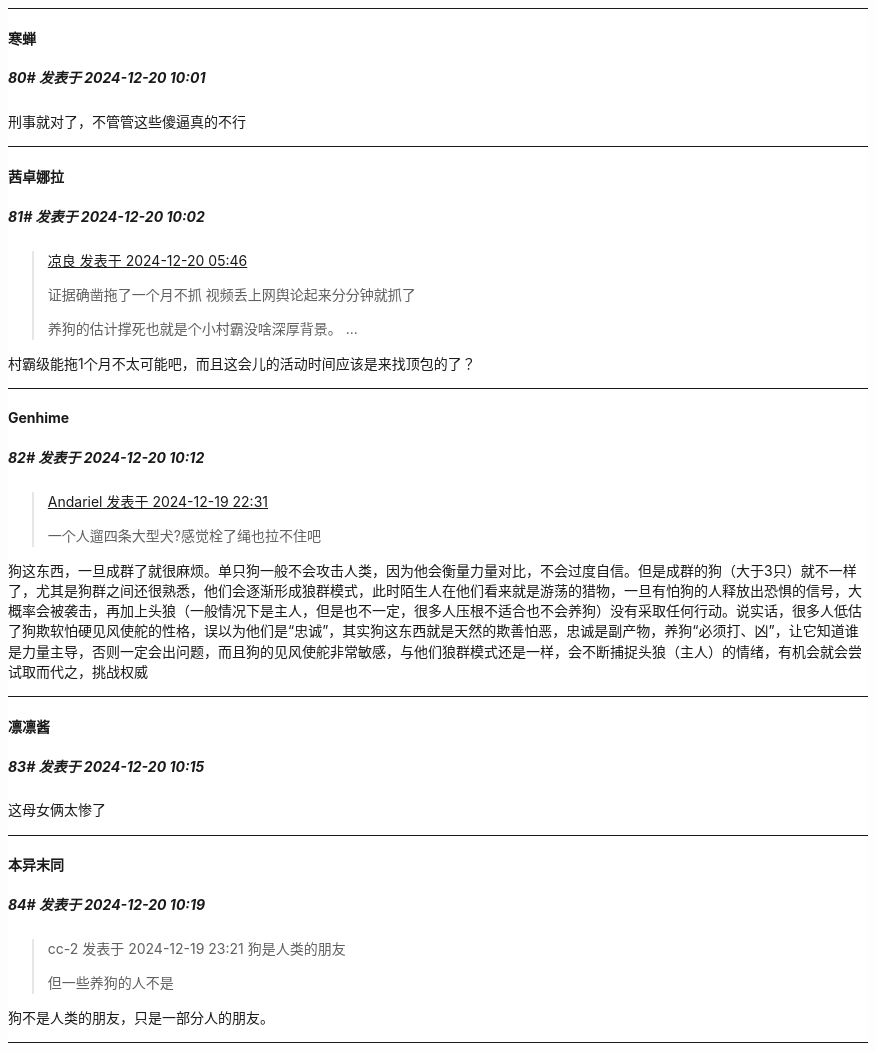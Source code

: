 
*****

####  寒蝉  
##### 80#       发表于 2024-12-20 10:01

刑事就对了，不管管这些傻逼真的不行


*****

####  茜卓娜拉  
##### 81#       发表于 2024-12-20 10:02

<blockquote><a href="httphttps://bbs.saraba1st.com/2b/forum.php?mod=redirect&amp;goto=findpost&amp;pid=66968555&amp;ptid=2212188" target="_blank">凉良 发表于 2024-12-20 05:46</a>

证据确凿拖了一个月不抓 视频丢上网舆论起来分分钟就抓了

养狗的估计撑死也就是个小村霸没啥深厚背景。 ...</blockquote>
村霸级能拖1个月不太可能吧，而且这会儿的活动时间应该是来找顶包的了？


*****

####  Genhime  
##### 82#       发表于 2024-12-20 10:12

<blockquote><a href="httphttps://bbs.saraba1st.com/2b/forum.php?mod=redirect&amp;goto=findpost&amp;pid=66967532&amp;ptid=2212188" target="_blank">Andariel 发表于 2024-12-19 22:31</a>

一个人遛四条大型犬?感觉栓了绳也拉不住吧</blockquote>
狗这东西，一旦成群了就很麻烦。单只狗一般不会攻击人类，因为他会衡量力量对比，不会过度自信。但是成群的狗（大于3只）就不一样了，尤其是狗群之间还很熟悉，他们会逐渐形成狼群模式，此时陌生人在他们看来就是游荡的猎物，一旦有怕狗的人释放出恐惧的信号，大概率会被袭击，再加上头狼（一般情况下是主人，但是也不一定，很多人压根不适合也不会养狗）没有采取任何行动。说实话，很多人低估了狗欺软怕硬见风使舵的性格，误以为他们是“忠诚”，其实狗这东西就是天然的欺善怕恶，忠诚是副产物，养狗“必须打、凶”，让它知道谁是力量主导，否则一定会出问题，而且狗的见风使舵非常敏感，与他们狼群模式还是一样，会不断捕捉头狼（主人）的情绪，有机会就会尝试取而代之，挑战权威

*****

####  凛凛酱  
##### 83#       发表于 2024-12-20 10:15

这母女俩太惨了


*****

####  本异末同  
##### 84#       发表于 2024-12-20 10:19

<blockquote>cc-2 发表于 2024-12-19 23:21
狗是人类的朋友

但一些养狗的人不是</blockquote>
狗不是人类的朋友，只是一部分人的朋友。

*****
